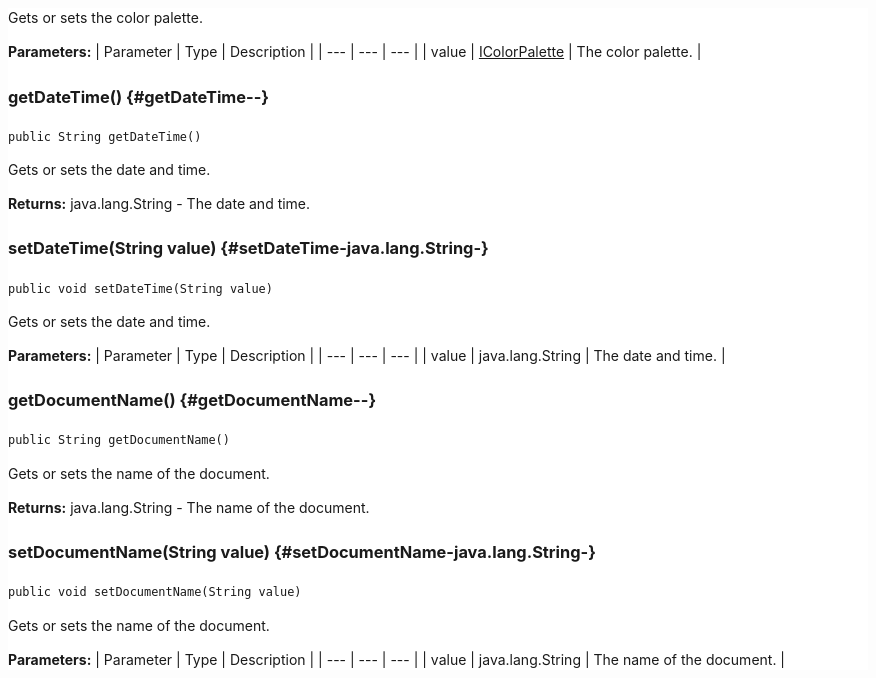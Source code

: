 
Gets or sets the color palette.

**Parameters:**
| Parameter | Type | Description |
| --- | --- | --- |
| value | [IColorPalette](../../com.aspose.imaging/icolorpalette) | The color palette. |

### getDateTime() {#getDateTime--}
```
public String getDateTime()
```


Gets or sets the date and time.

**Returns:**
java.lang.String - The date and time.
### setDateTime(String value) {#setDateTime-java.lang.String-}
```
public void setDateTime(String value)
```


Gets or sets the date and time.

**Parameters:**
| Parameter | Type | Description |
| --- | --- | --- |
| value | java.lang.String | The date and time. |

### getDocumentName() {#getDocumentName--}
```
public String getDocumentName()
```


Gets or sets the name of the document.

**Returns:**
java.lang.String - The name of the document.
### setDocumentName(String value) {#setDocumentName-java.lang.String-}
```
public void setDocumentName(String value)
```


Gets or sets the name of the document.

**Parameters:**
| Parameter | Type | Description |
| --- | --- | --- |
| value | java.lang.String | The name of the document. |
